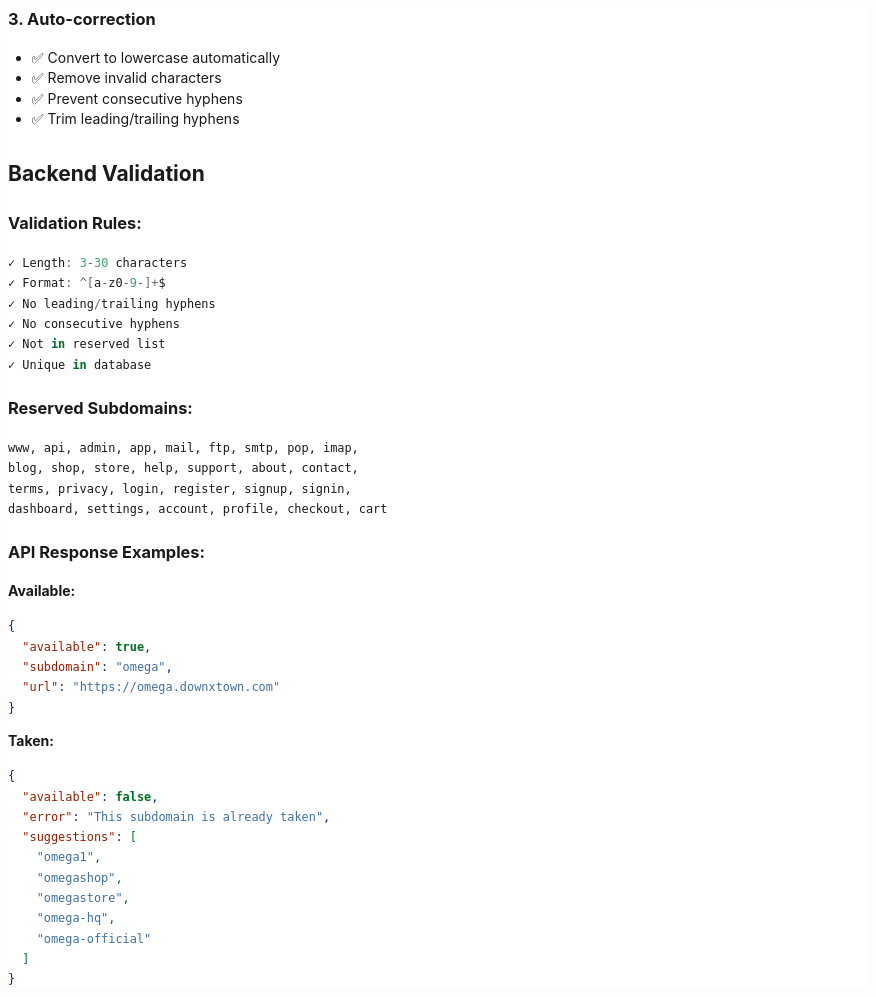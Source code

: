 ### 3. Auto-correction
- ✅ Convert to lowercase automatically
- ✅ Remove invalid characters
- ✅ Prevent consecutive hyphens
- ✅ Trim leading/trailing hyphens

## Backend Validation

### Validation Rules:
```kotlin
✓ Length: 3-30 characters
✓ Format: ^[a-z0-9-]+$
✓ No leading/trailing hyphens
✓ No consecutive hyphens
✓ Not in reserved list
✓ Unique in database
```

### Reserved Subdomains:
```
www, api, admin, app, mail, ftp, smtp, pop, imap,
blog, shop, store, help, support, about, contact,
terms, privacy, login, register, signup, signin,
dashboard, settings, account, profile, checkout, cart
```

### API Response Examples:

**Available:**
```json
{
  "available": true,
  "subdomain": "omega",
  "url": "https://omega.downxtown.com"
}
```

**Taken:**
```json
{
  "available": false,
  "error": "This subdomain is already taken",
  "suggestions": [
    "omega1",
    "omegashop",
    "omegastore",
    "omega-hq",
    "omega-official"
  ]
}
```
